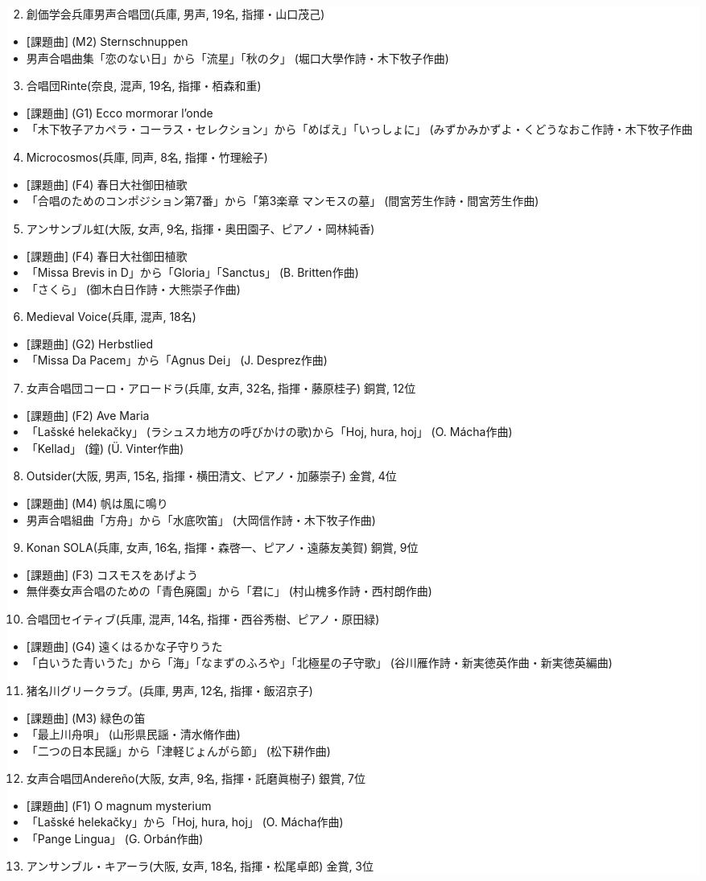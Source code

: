 2. <span class="choir-name">創価学会兵庫男声合唱団</span>(兵庫, 男声, 19名, 指揮・山口茂己)
-   \[課題曲\] (M2) Sternschnuppen
-   男声合唱曲集「恋のない日」から「流星」「秋の夕」 (堀口大學作詩・木下牧子作曲)

3. <span class="choir-name">合唱団Rinte</span>(奈良, 混声, 19名, 指揮・栢森和重)
-   \[課題曲\] (G1) Ecco mormorar l’onde
-   「木下牧子アカペラ・コーラス・セレクション」から「めばえ」「いっしょに」 (みずかみかずよ・くどうなおこ作詩・木下牧子作曲

4. <span class="choir-name">Microcosmos</span>(兵庫, 同声, 8名, 指揮・竹理絵子)
-   \[課題曲\] (F4) 春日大社御田植歌
-   「合唱のためのコンポジション第7番」から「第3楽章 マンモスの墓」 (間宮芳生作詩・間宮芳生作曲)

5. <span class="choir-name">アンサンブル虹</span>(大阪, 女声, 9名, 指揮・奥田園子、ピアノ・岡林純香)
-   \[課題曲\] (F4) 春日大社御田植歌
-   「Missa Brevis in D」から「Gloria」「Sanctus」 (B. Britten作曲)
-   「さくら」 (御木白日作詩・大熊崇子作曲)

6. <span class="choir-name">Medieval Voice</span>(兵庫, 混声, 18名)
-   \[課題曲\] (G2) Herbstlied
-   「Missa Da Pacem」から「Agnus Dei」 (J. Desprez作曲)

7. <span class="choir-name">女声合唱団コーロ・アロードラ</span>(兵庫, 女声, 32名, 指揮・藤原桂子)
銅賞, 12位

-   \[課題曲\] (F2) Ave Maria
-   「Lašské helekačky」 (ラシュスカ地方の呼びかけの歌)から「Hoj, hura, hoj」 (O. Mácha作曲)
-   「Kellad」 (鐘) (Ü. Vinter作曲)

8. <span class="choir-name">Outsider</span>(大阪, 男声, 15名, 指揮・横田清文、ピアノ・加藤崇子)
金賞, 4位

-   \[課題曲\] (M4) 帆は風に鳴り
-   男声合唱組曲「方舟」から「水底吹笛」 (大岡信作詩・木下牧子作曲)

9. <span class="choir-name">Konan SOLA</span>(兵庫, 女声, 16名, 指揮・森啓一、ピアノ・遠藤友美賀)
銅賞, 9位

-   \[課題曲\] (F3) コスモスをあげよう
-   無伴奏女声合唱のための「青色廃園」から「君に」 (村山槐多作詩・西村朗作曲)

10. <span class="choir-name">合唱団セイティブ</span>(兵庫, 混声, 14名, 指揮・西谷秀樹、ピアノ・原田緑)
-   \[課題曲\] (G4) 遠くはるかな子守りうた
-   「白いうた青いうた」から「海」「なまずのふろや」「北極星の子守歌」 (谷川雁作詩・新実徳英作曲・新実徳英編曲)

11. <span class="choir-name">猪名川グリークラブ。</span>(兵庫, 男声, 12名, 指揮・飯沼京子)
-   \[課題曲\] (M3) 緑色の笛
-   「最上川舟唄」 (山形県民謡・清水脩作曲)
-   「二つの日本民謡」から「津軽じょんがら節」 (松下耕作曲)

12. <span class="choir-name">女声合唱団Andereño</span>(大阪, 女声, 9名, 指揮・託磨眞樹子)
銀賞, 7位

-   \[課題曲\] (F1) O magnum mysterium
-   「Lašské helekačky」から「Hoj, hura, hoj」 (O. Mácha作曲)
-   「Pange Lingua」 (G. Orbán作曲)

13. <span class="choir-name">アンサンブル・キアーラ</span>(大阪, 女声, 18名, 指揮・松尾卓郎)
金賞, 3位

